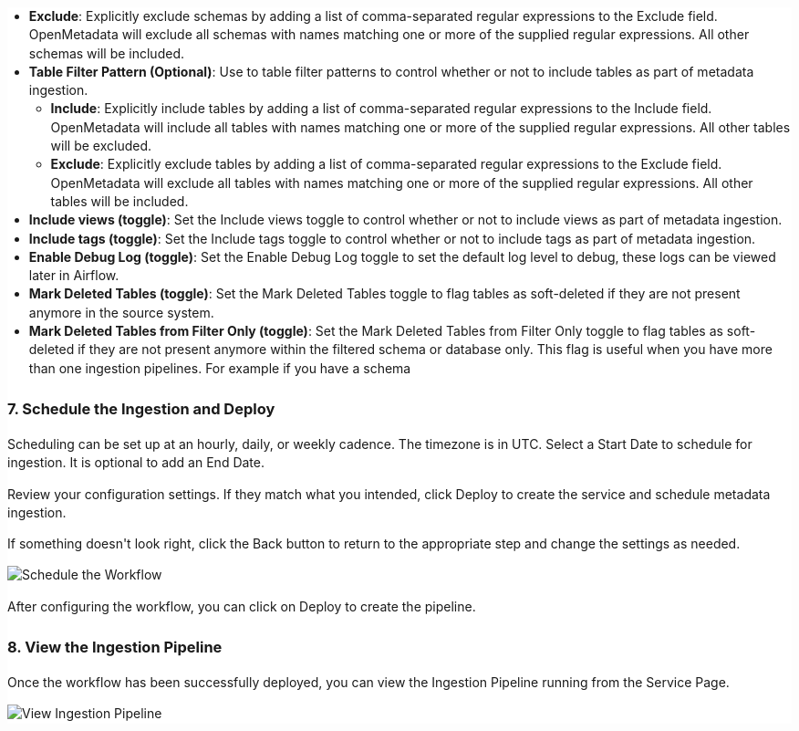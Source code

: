   - **Exclude**: Explicitly exclude schemas by adding a list of comma-separated regular expressions to the Exclude field. OpenMetadata will exclude all schemas with names matching one or more of the supplied regular expressions. All other schemas will be included.
- **Table Filter Pattern (Optional)**: Use to table filter patterns to control whether or not to include tables as part of metadata ingestion.
  - **Include**: Explicitly include tables by adding a list of comma-separated regular expressions to the Include field. OpenMetadata will include all tables with names matching one or more of the supplied regular expressions. All other tables will be excluded.
  - **Exclude**: Explicitly exclude tables by adding a list of comma-separated regular expressions to the Exclude field. OpenMetadata will exclude all tables with names matching one or more of the supplied regular expressions. All other tables will be included.
- **Include views (toggle)**: Set the Include views toggle to control whether or not to include views as part of metadata ingestion.
- **Include tags (toggle)**: Set the Include tags toggle to control whether or not to include tags as part of metadata ingestion.
- **Enable Debug Log (toggle)**: Set the Enable Debug Log toggle to set the default log level to debug, these logs can be viewed later in Airflow.
- **Mark Deleted Tables (toggle)**: Set the Mark Deleted Tables toggle to flag tables as soft-deleted if they are not present anymore in the source system.
- **Mark Deleted Tables from Filter Only (toggle)**: Set the Mark Deleted Tables from Filter Only toggle to flag tables as soft-deleted if they are not present anymore within the filtered schema or database only. This flag is useful when you have more than one ingestion pipelines. For example if you have a schema

### 7. Schedule the Ingestion and Deploy

Scheduling can be set up at an hourly, daily, or weekly cadence. The
timezone is in UTC. Select a Start Date to schedule for ingestion. It is
optional to add an End Date.

Review your configuration settings. If they match what you intended,
click Deploy to create the service and schedule metadata ingestion.

If something doesn't look right, click the Back button to return to the
appropriate step and change the settings as needed.

<Image
src="/images/openmetadata/connectors/schedule.png"
alt="Schedule the Workflow"
caption="Schedule the Ingestion Pipeline and Deploy"
/>

After configuring the workflow, you can click on Deploy to create the
pipeline.

### 8. View the Ingestion Pipeline

Once the workflow has been successfully deployed, you can view the
Ingestion Pipeline running from the Service Page.

<Image
src="/images/openmetadata/connectors/view-ingestion-pipeline.png"
alt="View Ingestion Pipeline"
caption="View the Ingestion Pipeline from the Service Page"
/>
